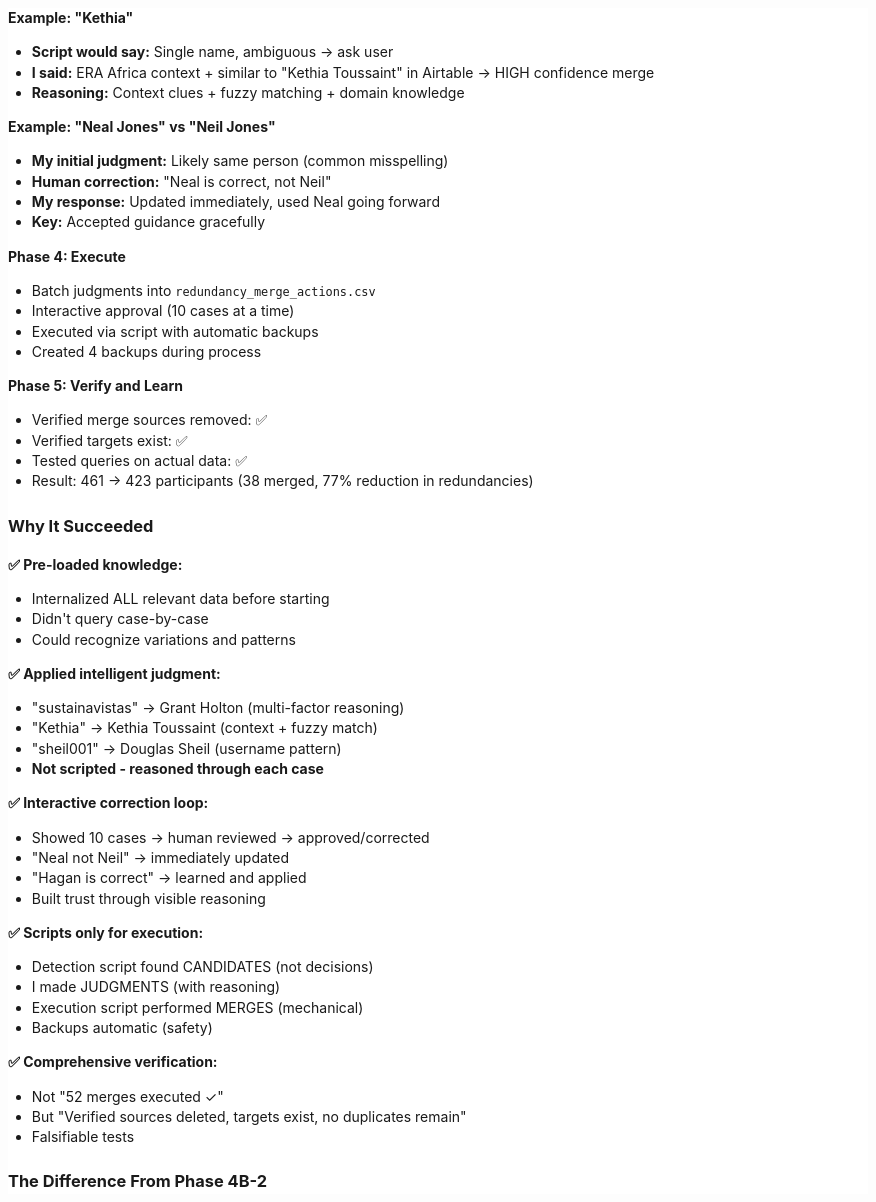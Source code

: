 **Example: "Kethia"**
- **Script would say:** Single name, ambiguous → ask user
- **I said:** ERA Africa context + similar to "Kethia Toussaint" in Airtable → HIGH confidence merge
- **Reasoning:** Context clues + fuzzy matching + domain knowledge

**Example: "Neal Jones" vs "Neil Jones"**
- **My initial judgment:** Likely same person (common misspelling)
- **Human correction:** "Neal is correct, not Neil"
- **My response:** Updated immediately, used Neal going forward
- **Key:** Accepted guidance gracefully

**Phase 4: Execute**
- Batch judgments into `redundancy_merge_actions.csv`
- Interactive approval (10 cases at a time)
- Executed via script with automatic backups
- Created 4 backups during process

**Phase 5: Verify and Learn**
- Verified merge sources removed: ✅
- Verified targets exist: ✅
- Tested queries on actual data: ✅
- Result: 461 → 423 participants (38 merged, 77% reduction in redundancies)

### Why It Succeeded

**✅ Pre-loaded knowledge:**
- Internalized ALL relevant data before starting
- Didn't query case-by-case
- Could recognize variations and patterns

**✅ Applied intelligent judgment:**
- "sustainavistas" → Grant Holton (multi-factor reasoning)
- "Kethia" → Kethia Toussaint (context + fuzzy match)
- "sheil001" → Douglas Sheil (username pattern)
- **Not scripted - reasoned through each case**

**✅ Interactive correction loop:**
- Showed 10 cases → human reviewed → approved/corrected
- "Neal not Neil" → immediately updated
- "Hagan is correct" → learned and applied
- Built trust through visible reasoning

**✅ Scripts only for execution:**
- Detection script found CANDIDATES (not decisions)
- I made JUDGMENTS (with reasoning)
- Execution script performed MERGES (mechanical)
- Backups automatic (safety)

**✅ Comprehensive verification:**
- Not "52 merges executed ✓"
- But "Verified sources deleted, targets exist, no duplicates remain"
- Falsifiable tests

### The Difference From Phase 4B-2
